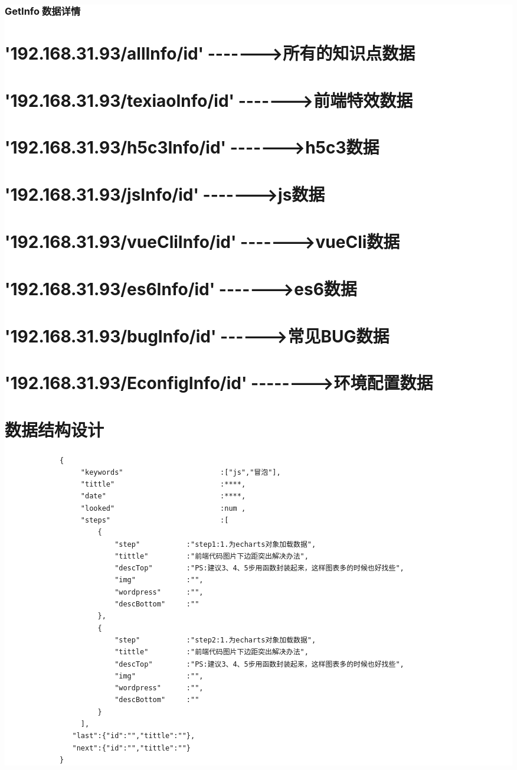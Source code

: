 

                                       
###   GetInfo   数据详情                                    
#   '192.168.31.93/allInfo/id'                                                       ------->所有的知识点数据
#   '192.168.31.93/texiaoInfo/id'                                                    ------->前端特效数据
#   '192.168.31.93/h5c3Info/id'                                                      ------->h5c3数据
#   '192.168.31.93/jsInfo/id'                                                        ------->js数据
#   '192.168.31.93/vueCliInfo/id'                                                    ------->vueCli数据
#   '192.168.31.93/es6Info/id'                                                       ------->es6数据
#   '192.168.31.93/bugInfo/id'                                                       ------>常见BUG数据
#   '192.168.31.93/EconfigInfo/id'                                                   -------->环境配置数据
#    数据结构设计  
                 {
                      "keywords"                       :["js","冒泡"],  
                      "tittle"                         :****,
                      "date"                           :****,
                      "looked"                         :num ,
                      "steps"                          :[
                          {
                              "step"           :"step1:1.为echarts对象加载数据",
                              "tittle"         :"前端代码图片下边距突出解决办法",
                              "descTop"        :"PS:建议3、4、5步用函数封装起来，这样图表多的时候也好找些",
                              "img"            :"",
                              "wordpress"      :"",
                              "descBottom"     :"" 
                          },
                          {
                              "step"           :"step2:1.为echarts对象加载数据",
                              "tittle"         :"前端代码图片下边距突出解决办法",
                              "descTop"        :"PS:建议3、4、5步用函数封装起来，这样图表多的时候也好找些",
                              "img"            :"",
                              "wordpress"      :"",
                              "descBottom"     :"" 
                          }
                      ],
                    "last":{"id":"","tittle":""}, 
                    "next":{"id":"","tittle":""}             
                 } 
                                       